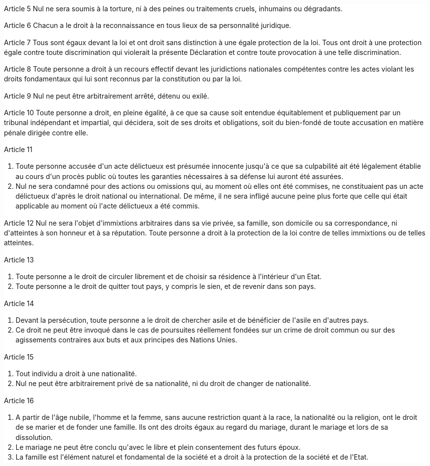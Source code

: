 Article 5
Nul ne sera soumis à la torture, ni à des peines ou traitements cruels, inhumains ou dégradants.

Article 6
Chacun a le droit à la reconnaissance en tous lieux de sa personnalité juridique.

Article 7
Tous sont égaux devant la loi et ont droit sans distinction à une égale protection de la loi. Tous ont droit à une protection égale contre toute discrimination qui violerait la présente Déclaration et contre toute provocation à une telle discrimination.

Article 8
Toute personne a droit à un recours effectif devant les juridictions nationales compétentes contre les actes violant les droits fondamentaux qui lui sont reconnus par la constitution ou par la loi.

Article 9
Nul ne peut être arbitrairement arrêté, détenu ou exilé.

Article 10
Toute personne a droit, en pleine égalité, à ce que sa cause soit entendue équitablement et publiquement par un tribunal indépendant et impartial, qui décidera, soit de ses droits et obligations, soit du bien-fondé de toute accusation en matière pénale dirigée contre elle.

Article 11
1. Toute personne accusée d'un acte délictueux est présumée innocente jusqu'à ce que sa culpabilité ait été légalement établie au cours d'un procès public où toutes les garanties nécessaires à sa défense lui auront été assurées. 
2. Nul ne sera condamné pour des actions ou omissions qui, au moment où elles ont été commises, ne constituaient pas un acte délictueux d'après le droit national ou international. De même, il ne sera infligé aucune peine plus forte que celle qui était applicable au moment où l'acte délictueux a été commis.

Article 12
Nul ne sera l'objet d'immixtions arbitraires dans sa vie privée, sa famille, son domicile ou sa correspondance, ni d'atteintes à son honneur et à sa réputation. Toute personne a droit à la protection de la loi contre de telles immixtions ou de telles atteintes.

Article 13
1. Toute personne a le droit de circuler librement et de choisir sa résidence à l'intérieur d'un Etat. 
2. Toute personne a le droit de quitter tout pays, y compris le sien, et de revenir dans son pays.

Article 14
1. Devant la persécution, toute personne a le droit de chercher asile et de bénéficier de l'asile en d'autres pays. 
2. Ce droit ne peut être invoqué dans le cas de poursuites réellement fondées sur un crime de droit commun ou sur des agissements contraires aux buts et aux principes des Nations Unies.

Article 15
1. Tout individu a droit à une nationalité. 
2. Nul ne peut être arbitrairement privé de sa nationalité, ni du droit de changer de nationalité.

Article 16
1. A partir de l'âge nubile, l'homme et la femme, sans aucune restriction quant à la race, la nationalité ou la religion, ont le droit de se marier et de fonder une famille. Ils ont des droits égaux au regard du mariage, durant le mariage et lors de sa dissolution. 
2. Le mariage ne peut être conclu qu'avec le libre et plein consentement des futurs époux. 
3. La famille est l'élément naturel et fondamental de la société et a droit à la protection de la société et de l'Etat.
